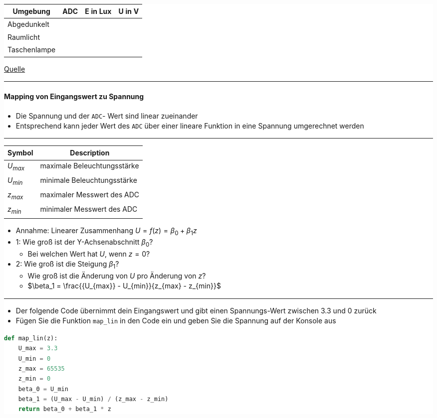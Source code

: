 | Umgebung    | ADC | E in Lux | U in V |
|-------------|-----|----------|--------|
| Abgedunkelt |     |          | |
| Raumlicht   |     |          | |
| Taschenlampe|     |          | |


</center>

[Quelle](https://www.elektronik-kompendium.de/sites/raspberry-pi/2612221.htm)



---

#### Mapping von Eingangswert zu Spannung

* Die Spannung und der `ADC`- Wert sind linear zueinander
* Entsprechend kann jeder Wert des `ADC` über einer lineare Funktion in eine Spannung umgerechnet werden

---

| Symbol | Description |
|--------|-------------|
| $U_{max}$ | maximale Beleuchtungsstärke |
| $U_{min}$ | minimale Beleuchtungsstärke |
| $z_{max}$ | maximaler Messwert des ADC |
| $z_{min}$ | minimaler Messwert des ADC |

* Annahme: Linearer Zusammenhang
    $U = f(z) = \beta_0 + \beta_1 z$
* 1: Wie groß ist der Y-Achsenabschnitt $\beta_0$?
    * Bei welchen Wert hat $U$, wenn $z=0$?
* 2: Wie groß ist die Steigung $\beta_1$?
    * Wie groß ist die Änderung von $U$ pro Änderung von $z$?
    * $\beta_1 = \frac{{U_{max}} - U_{min}}{z_{max} - z_{min}}$



---

* Der folgende Code übernimmt dein Eingangswert und gibt einen Spannungs-Wert zwischen 3.3 und 0 zurück
* Fügen Sie die Funktion `map_lin` in den Code ein und geben Sie die Spannung auf der Konsole aus


```Python
def map_lin(z):
    U_max = 3.3
    U_min = 0
    z_max = 65535
    z_min = 0
    beta_0 = U_min
    beta_1 = (U_max - U_min) / (z_max - z_min)
    return beta_0 + beta_1 * z
```
